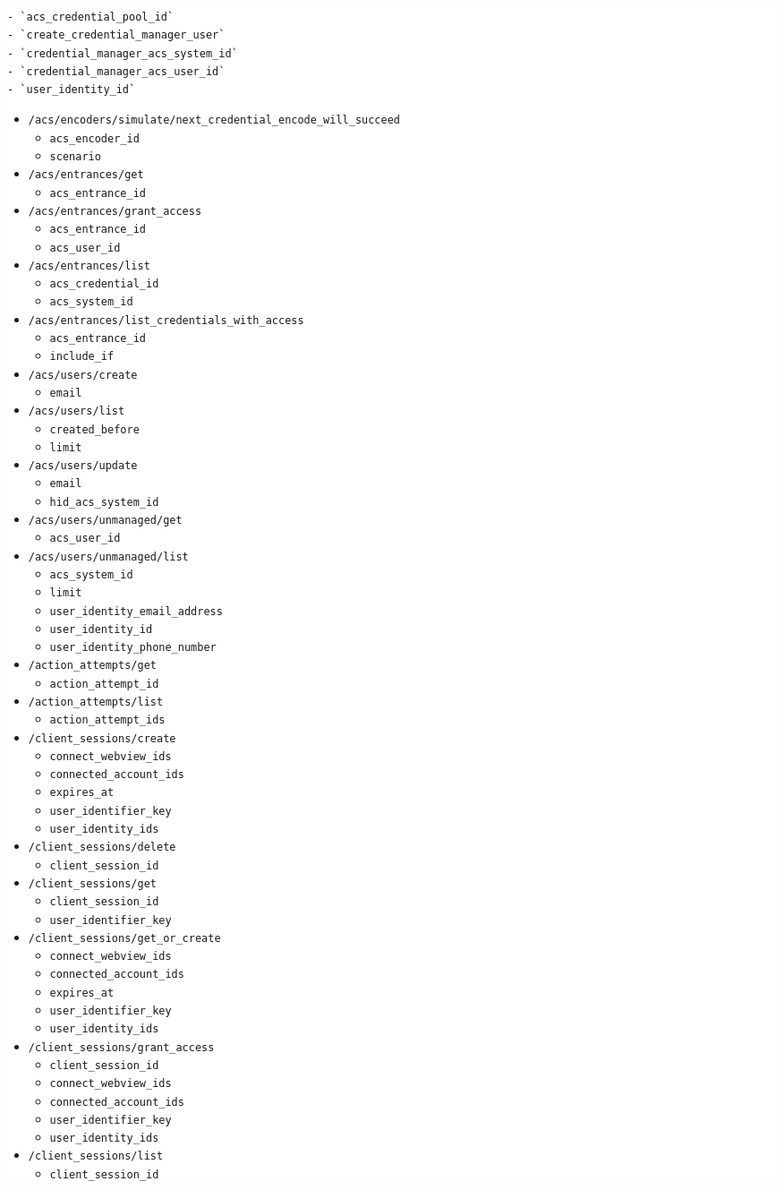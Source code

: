     - `acs_credential_pool_id`
    - `create_credential_manager_user`
    - `credential_manager_acs_system_id`
    - `credential_manager_acs_user_id`
    - `user_identity_id`
- `/acs/encoders/simulate/next_credential_encode_will_succeed`
    - `acs_encoder_id`
    - `scenario`
- `/acs/entrances/get`
    - `acs_entrance_id`
- `/acs/entrances/grant_access`
    - `acs_entrance_id`
    - `acs_user_id`
- `/acs/entrances/list`
    - `acs_credential_id`
    - `acs_system_id`
- `/acs/entrances/list_credentials_with_access`
    - `acs_entrance_id`
    - `include_if`
- `/acs/users/create`
    - `email`
- `/acs/users/list`
    - `created_before`
    - `limit`
- `/acs/users/update`
    - `email`
    - `hid_acs_system_id`
- `/acs/users/unmanaged/get`
    - `acs_user_id`
- `/acs/users/unmanaged/list`
    - `acs_system_id`
    - `limit`
    - `user_identity_email_address`
    - `user_identity_id`
    - `user_identity_phone_number`
- `/action_attempts/get`
    - `action_attempt_id`
- `/action_attempts/list`
    - `action_attempt_ids`
- `/client_sessions/create`
    - `connect_webview_ids`
    - `connected_account_ids`
    - `expires_at`
    - `user_identifier_key`
    - `user_identity_ids`
- `/client_sessions/delete`
    - `client_session_id`
- `/client_sessions/get`
    - `client_session_id`
    - `user_identifier_key`
- `/client_sessions/get_or_create`
    - `connect_webview_ids`
    - `connected_account_ids`
    - `expires_at`
    - `user_identifier_key`
    - `user_identity_ids`
- `/client_sessions/grant_access`
    - `client_session_id`
    - `connect_webview_ids`
    - `connected_account_ids`
    - `user_identifier_key`
    - `user_identity_ids`
- `/client_sessions/list`
    - `client_session_id`